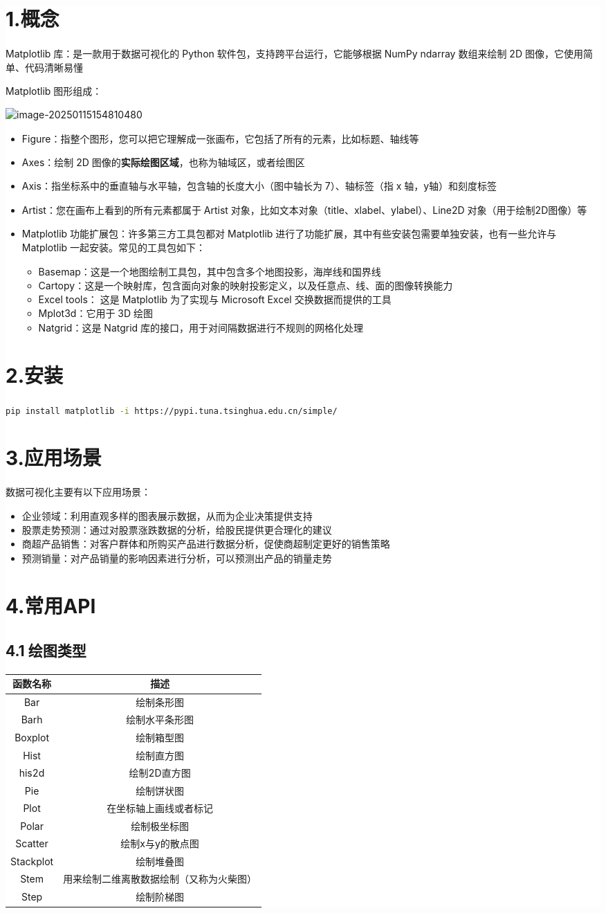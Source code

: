 # 1.概念

Matplotlib 库：是一款用于数据可视化的 Python 软件包，支持跨平台运行，它能够根据 NumPy  ndarray 数组来绘制 2D 图像，它使用简单、代码清晰易懂

Matplotlib 图形组成：

![image-20250115154810480](D:\Python：study\Python\人工智能课程学习\Matplotlib学习\img.png)

- Figure：指整个图形，您可以把它理解成一张画布，它包括了所有的元素，比如标题、轴线等
- Axes：绘制 2D 图像的**实际绘图区域**，也称为轴域区，或者绘图区
- Axis：指坐标系中的垂直轴与水平轴，包含轴的长度大小（图中轴长为 7）、轴标签（指 x 轴，y轴）和刻度标签
- Artist：您在画布上看到的所有元素都属于 Artist 对象，比如文本对象（title、xlabel、ylabel）、Line2D 对象（用于绘制2D图像）等

- Matplotlib 功能扩展包：许多第三方工具包都对 Matplotlib 进行了功能扩展，其中有些安装包需要单独安装，也有一些允许与 Matplotlib 一起安装。常见的工具包如下：

  - Basemap：这是一个地图绘制工具包，其中包含多个地图投影，海岸线和国界线
  - Cartopy：这是一个映射库，包含面向对象的映射投影定义，以及任意点、线、面的图像转换能力
  - Excel tools： 这是 Matplotlib 为了实现与 Microsoft Excel 交换数据而提供的工具
  - Mplot3d：它用于 3D 绘图
  - Natgrid：这是 Natgrid 库的接口，用于对间隔数据进行不规则的网格化处理

# 2.安装

```bash
pip install matplotlib -i https://pypi.tuna.tsinghua.edu.cn/simple/
```

# 3.应用场景

数据可视化主要有以下应用场景：

- 企业领域：利用直观多样的图表展示数据，从而为企业决策提供支持
- 股票走势预测：通过对股票涨跌数据的分析，给股民提供更合理化的建议
- 商超产品销售：对客户群体和所购买产品进行数据分析，促使商超制定更好的销售策略
- 预测销量：对产品销量的影响因素进行分析，可以预测出产品的销量走势

# 4.常用API

## 4.1 绘图类型

|   函数名称    |          描述          |
| :-------: | :------------------: |
|    Bar    |        绘制条形图         |
|   Barh    |       绘制水平条形图        |
|  Boxplot  |        绘制箱型图         |
|   Hist    |        绘制直方图         |
|   his2d   |       绘制2D直方图        |
|    Pie    |        绘制饼状图         |
|   Plot    |     在坐标轴上画线或者标记      |
|   Polar   |        绘制极坐标图        |
|  Scatter  |      绘制x与y的散点图       |
| Stackplot |        绘制堆叠图         |
|   Stem    | 用来绘制二维离散数据绘制（又称为火柴图） |
|   Step    |        绘制阶梯图         |